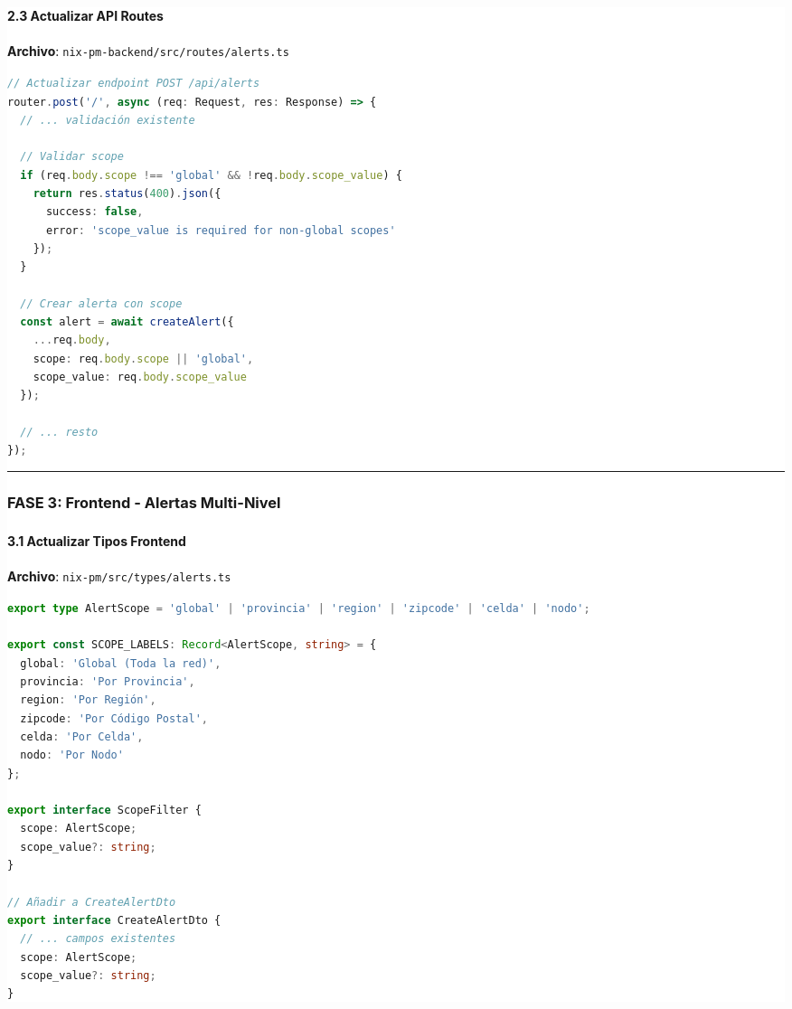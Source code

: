 ```typescript
```

#### 2.3 Actualizar API Routes
**Archivo**: `nix-pm-backend/src/routes/alerts.ts`

```typescript
// Actualizar endpoint POST /api/alerts
router.post('/', async (req: Request, res: Response) => {
  // ... validación existente

  // Validar scope
  if (req.body.scope !== 'global' && !req.body.scope_value) {
    return res.status(400).json({
      success: false,
      error: 'scope_value is required for non-global scopes'
    });
  }

  // Crear alerta con scope
  const alert = await createAlert({
    ...req.body,
    scope: req.body.scope || 'global',
    scope_value: req.body.scope_value
  });

  // ... resto
});
```

---

### FASE 3: Frontend - Alertas Multi-Nivel

#### 3.1 Actualizar Tipos Frontend
**Archivo**: `nix-pm/src/types/alerts.ts`

```typescript
export type AlertScope = 'global' | 'provincia' | 'region' | 'zipcode' | 'celda' | 'nodo';

export const SCOPE_LABELS: Record<AlertScope, string> = {
  global: 'Global (Toda la red)',
  provincia: 'Por Provincia',
  region: 'Por Región',
  zipcode: 'Por Código Postal',
  celda: 'Por Celda',
  nodo: 'Por Nodo'
};

export interface ScopeFilter {
  scope: AlertScope;
  scope_value?: string;
}

// Añadir a CreateAlertDto
export interface CreateAlertDto {
  // ... campos existentes
  scope: AlertScope;
  scope_value?: string;
}
```
